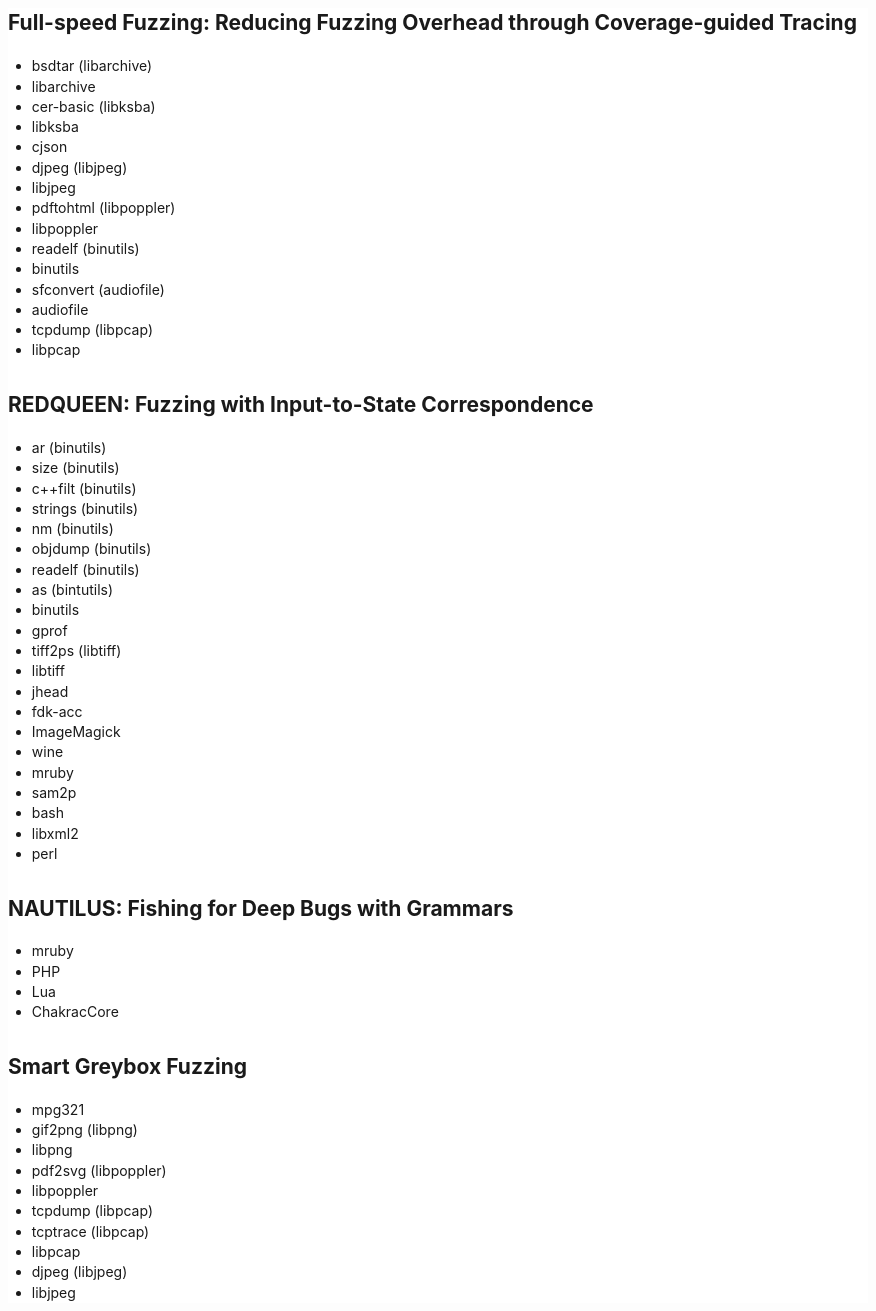## Full-speed Fuzzing: Reducing Fuzzing Overhead through Coverage-guided Tracing
- bsdtar (libarchive)
- libarchive
- cer-basic (libksba)
- libksba
- cjson
- djpeg (libjpeg)
- libjpeg
- pdftohtml (libpoppler)
- libpoppler
- readelf (binutils)
- binutils
- sfconvert (audiofile)
- audiofile
- tcpdump (libpcap)
- libpcap

## REDQUEEN: Fuzzing with Input-to-State Correspondence
- ar (binutils)
- size (binutils)
- c++filt (binutils)
- strings (binutils)
- nm (binutils)
- objdump (binutils)
- readelf (binutils)
- as (bintutils)
- binutils
- gprof
- tiff2ps (libtiff)
- libtiff
- jhead
- fdk-acc
- ImageMagick
- wine
- mruby
- sam2p
- bash
- libxml2
- perl

## NAUTILUS: Fishing for Deep Bugs with Grammars
- mruby
- PHP
- Lua
- ChakracCore

## Smart Greybox Fuzzing
- mpg321
- gif2png (libpng)
- libpng
- pdf2svg (libpoppler)
- libpoppler
- tcpdump (libpcap)
- tcptrace (libpcap)
- libpcap
- djpeg (libjpeg)
- libjpeg
